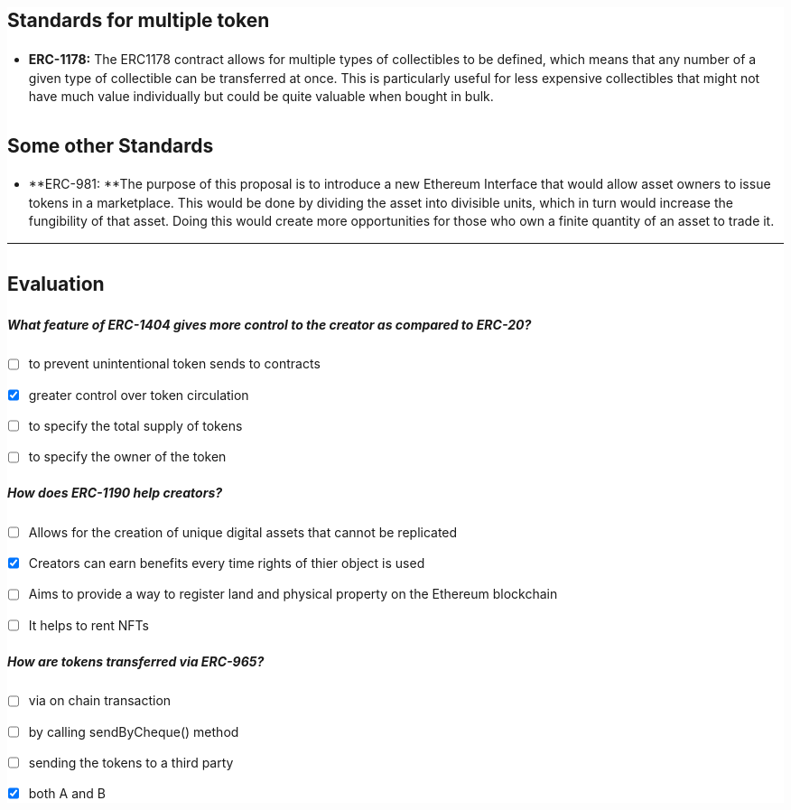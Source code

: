 ## Standards for multiple token
* **ERC-1178:** The ERC1178 contract allows for multiple types of collectibles to be defined, which means that any number of a given type of collectible can be transferred at once. This is particularly useful for less expensive collectibles that might not have much value individually but could be quite valuable when bought in bulk.

## Some other Standards 
* **ERC-981: **The purpose of this proposal is to introduce a new Ethereum Interface that would allow asset owners to issue tokens in a marketplace. This would be done by dividing the asset into divisible units, which in turn would increase the fungibility of that asset. Doing this would create more opportunities for those who own a finite quantity of an asset to trade it.

    


---
## Evaluation





##### What feature of ERC-1404 gives more control to the creator as compared to ERC-20?  
     
- [ ]  to prevent unintentional token sends to contracts
- [x]  greater control over token circulation
- [ ]  to specify the total supply of tokens
- [ ]  to specify the owner of the token





##### How does ERC-1190 help creators?  
     
- [ ]  Allows for the creation of unique digital assets that cannot be replicated
- [x]  Creators can earn benefits every time rights of thier object is used
- [ ]  Aims to provide a way to register land and physical property on the Ethereum blockchain
- [ ]  It helps to rent NFTs





##### How are tokens transferred via ERC-965?  
     
- [ ]  via on chain transaction
- [ ]  by calling sendByCheque() method
- [ ]  sending the tokens to a third party
- [x]  both A and B

    

